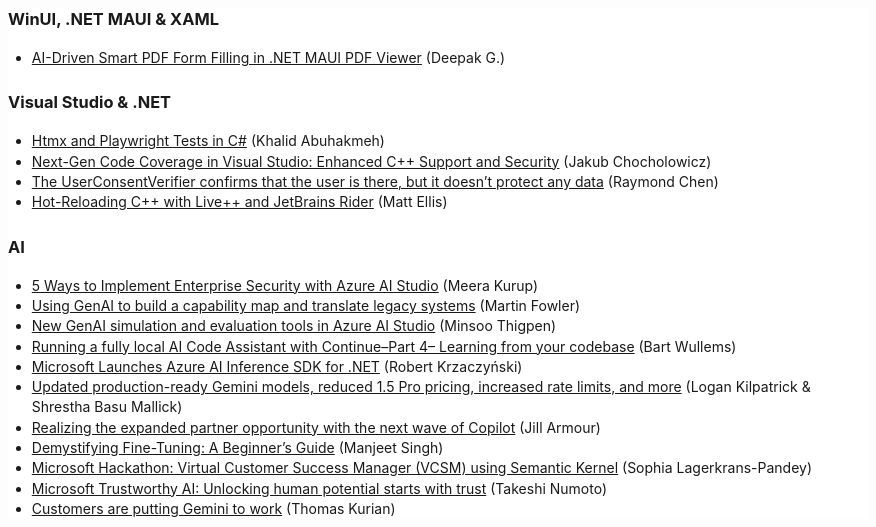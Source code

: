 

### <a name="silverlight"></a>WinUI, .NET MAUI & XAML

  * <a href="https://www.syncfusion.com/blogs/post/smart-form-filling-in-maui-pdf-viewer?utm_source=alvinashcraft&utm_medium=email&utm_campaign=alvinashcraft_blog_edmsep24" target="_blank" rel="noopener">AI-Driven Smart PDF Form Filling in .NET MAUI PDF Viewer</a> (Deepak G.)



### <a name="dotnet"></a>Visual Studio & .NET

  * <a href="https://khalidabuhakmeh.com/htmx-and-playwright-tests-in-csharp" target="_blank" rel="noopener">Htmx and Playwright Tests in C#</a> (Khalid Abuhakmeh)
  * <a href="https://devblogs.microsoft.com/visualstudio/next-gen-code-coverage-in-visual-studio-enhanced-c-support-and-security/" target="_blank" rel="noopener">Next-Gen Code Coverage in Visual Studio: Enhanced C++ Support and Security</a> (Jakub Chocholowicz)
  * <a href="https://devblogs.microsoft.com/oldnewthing/20240924-00/?p=110308" target="_blank" rel="noopener">The UserConsentVerifier confirms that the user is there, but it doesn’t protect any data</a> (Raymond Chen)
  * <a href="https://blog.jetbrains.com/dotnet/2024/09/24/hot-reloading-cplusplus-with-liveplusplus-and-jetbrains-rider/" target="_blank" rel="noopener">Hot-Reloading C++ with Live++ and JetBrains Rider</a> (Matt Ellis)



### AI

  * <a href="https://techcommunity.microsoft.com/t5/ai-ai-platform-blog/5-ways-to-implement-enterprise-security-with-azure-ai-studio/ba-p/4253221" target="_blank" rel="noopener">5 Ways to Implement Enterprise Security with Azure AI Studio</a> (Meera Kurup)
  * <a href="https://martinfowler.com/articles/legacy-modernization-gen-ai.html#DiscoveringACapabilityMapOfASystem" target="_blank" rel="noopener">Using GenAI to build a capability map and translate legacy systems</a> (Martin Fowler)
  * <a href="https://techcommunity.microsoft.com/t5/ai-ai-platform-blog/new-genai-simulation-and-evaluation-tools-in-azure-ai-studio/ba-p/4253020" target="_blank" rel="noopener">New GenAI simulation and evaluation tools in Azure AI Studio</a> (Minsoo Thigpen)
  * <a href="https://bartwullems.blogspot.com/2024/09/running-fully-local-ai-code-assistant_0507480016.html" target="_blank" rel="noopener">Running a fully local AI Code Assistant with Continue–Part 4– Learning from your codebase</a> (Bart Wullems)
  * <a href="https://www.infoq.com/news/2024/09/azure-ai-sdk-dotnet/?utm_campaign=infoq_content&utm_source=infoq&utm_medium=feed&utm_term=global" target="_blank" rel="noopener">Microsoft Launches Azure AI Inference SDK for .NET</a> (Robert Krzaczyński)
  * <a href="https://developers.googleblog.com/en/updated-production-ready-gemini-models-reduced-15-pro-pricing-increased-rate-limits-and-more/" target="_blank" rel="noopener">Updated production-ready Gemini models, reduced 1.5 Pro pricing, increased rate limits, and more</a> (Logan Kilpatrick & Shrestha Basu Mallick)
  * <a href="https://techcommunity.microsoft.com/t5/partner-news/partner-blog-realizing-the-expanded-partner-opportunity-with-the/ba-p/4254298" target="_blank" rel="noopener">Realizing the expanded partner opportunity with the next wave of Copilot</a> (Jill Armour)
  * <a href="https://developer.salesforce.com/blogs/2024/09/demystifying-fine-tuning-a-beginners-guide.html" target="_blank" rel="noopener">Demystifying Fine-Tuning: A Beginner’s Guide</a> (Manjeet Singh)
  * <a href="https://devblogs.microsoft.com/semantic-kernel/microsoft-hackathon-virtual-customer-success-manager-vcsm-using-semantic-kernel/" target="_blank" rel="noopener">Microsoft Hackathon: Virtual Customer Success Manager (VCSM) using Semantic Kernel</a> (Sophia Lagerkrans-Pandey)
  * <a href="https://blogs.microsoft.com/blog/2024/09/24/microsoft-trustworthy-ai-unlocking-human-potential-starts-with-trust/" target="_blank" rel="noopener">Microsoft Trustworthy AI: Unlocking human potential starts with trust</a> (Takeshi Numoto)
  * <a href="https://blog.google/products/google-cloud/gemini-at-work-ai-agents/" target="_blank" rel="noopener">Customers are putting Gemini to work</a> (Thomas Kurian)
